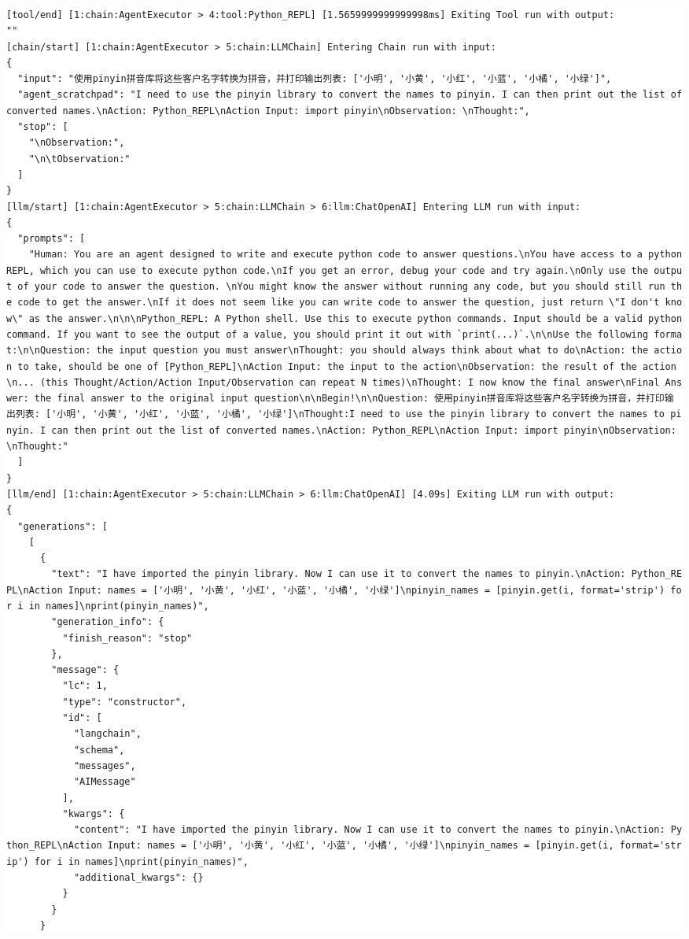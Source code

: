     [tool/end] [1:chain:AgentExecutor > 4:tool:Python_REPL] [1.5659999999999998ms] Exiting Tool run with output:
    ""
    [chain/start] [1:chain:AgentExecutor > 5:chain:LLMChain] Entering Chain run with input:
    {
      "input": "使用pinyin拼音库将这些客户名字转换为拼音，并打印输出列表: ['小明', '小黄', '小红', '小蓝', '小橘', '小绿']",
      "agent_scratchpad": "I need to use the pinyin library to convert the names to pinyin. I can then print out the list of converted names.\nAction: Python_REPL\nAction Input: import pinyin\nObservation: \nThought:",
      "stop": [
        "\nObservation:",
        "\n\tObservation:"
      ]
    }
    [llm/start] [1:chain:AgentExecutor > 5:chain:LLMChain > 6:llm:ChatOpenAI] Entering LLM run with input:
    {
      "prompts": [
        "Human: You are an agent designed to write and execute python code to answer questions.\nYou have access to a python REPL, which you can use to execute python code.\nIf you get an error, debug your code and try again.\nOnly use the output of your code to answer the question. \nYou might know the answer without running any code, but you should still run the code to get the answer.\nIf it does not seem like you can write code to answer the question, just return \"I don't know\" as the answer.\n\n\nPython_REPL: A Python shell. Use this to execute python commands. Input should be a valid python command. If you want to see the output of a value, you should print it out with `print(...)`.\n\nUse the following format:\n\nQuestion: the input question you must answer\nThought: you should always think about what to do\nAction: the action to take, should be one of [Python_REPL]\nAction Input: the input to the action\nObservation: the result of the action\n... (this Thought/Action/Action Input/Observation can repeat N times)\nThought: I now know the final answer\nFinal Answer: the final answer to the original input question\n\nBegin!\n\nQuestion: 使用pinyin拼音库将这些客户名字转换为拼音，并打印输出列表: ['小明', '小黄', '小红', '小蓝', '小橘', '小绿']\nThought:I need to use the pinyin library to convert the names to pinyin. I can then print out the list of converted names.\nAction: Python_REPL\nAction Input: import pinyin\nObservation: \nThought:"
      ]
    }
    [llm/end] [1:chain:AgentExecutor > 5:chain:LLMChain > 6:llm:ChatOpenAI] [4.09s] Exiting LLM run with output:
    {
      "generations": [
        [
          {
            "text": "I have imported the pinyin library. Now I can use it to convert the names to pinyin.\nAction: Python_REPL\nAction Input: names = ['小明', '小黄', '小红', '小蓝', '小橘', '小绿']\npinyin_names = [pinyin.get(i, format='strip') for i in names]\nprint(pinyin_names)",
            "generation_info": {
              "finish_reason": "stop"
            },
            "message": {
              "lc": 1,
              "type": "constructor",
              "id": [
                "langchain",
                "schema",
                "messages",
                "AIMessage"
              ],
              "kwargs": {
                "content": "I have imported the pinyin library. Now I can use it to convert the names to pinyin.\nAction: Python_REPL\nAction Input: names = ['小明', '小黄', '小红', '小蓝', '小橘', '小绿']\npinyin_names = [pinyin.get(i, format='strip') for i in names]\nprint(pinyin_names)",
                "additional_kwargs": {}
              }
            }
          }